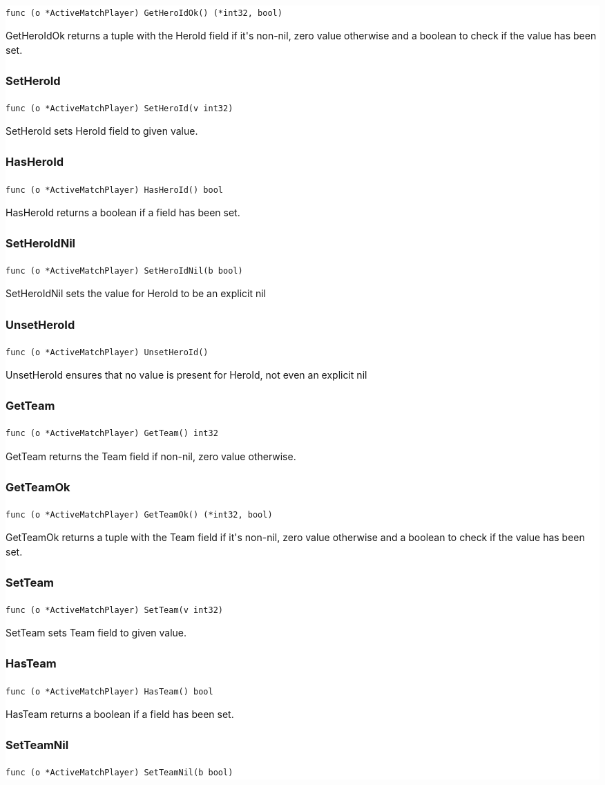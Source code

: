`func (o *ActiveMatchPlayer) GetHeroIdOk() (*int32, bool)`

GetHeroIdOk returns a tuple with the HeroId field if it's non-nil, zero value otherwise
and a boolean to check if the value has been set.

### SetHeroId

`func (o *ActiveMatchPlayer) SetHeroId(v int32)`

SetHeroId sets HeroId field to given value.

### HasHeroId

`func (o *ActiveMatchPlayer) HasHeroId() bool`

HasHeroId returns a boolean if a field has been set.

### SetHeroIdNil

`func (o *ActiveMatchPlayer) SetHeroIdNil(b bool)`

 SetHeroIdNil sets the value for HeroId to be an explicit nil

### UnsetHeroId
`func (o *ActiveMatchPlayer) UnsetHeroId()`

UnsetHeroId ensures that no value is present for HeroId, not even an explicit nil
### GetTeam

`func (o *ActiveMatchPlayer) GetTeam() int32`

GetTeam returns the Team field if non-nil, zero value otherwise.

### GetTeamOk

`func (o *ActiveMatchPlayer) GetTeamOk() (*int32, bool)`

GetTeamOk returns a tuple with the Team field if it's non-nil, zero value otherwise
and a boolean to check if the value has been set.

### SetTeam

`func (o *ActiveMatchPlayer) SetTeam(v int32)`

SetTeam sets Team field to given value.

### HasTeam

`func (o *ActiveMatchPlayer) HasTeam() bool`

HasTeam returns a boolean if a field has been set.

### SetTeamNil

`func (o *ActiveMatchPlayer) SetTeamNil(b bool)`
